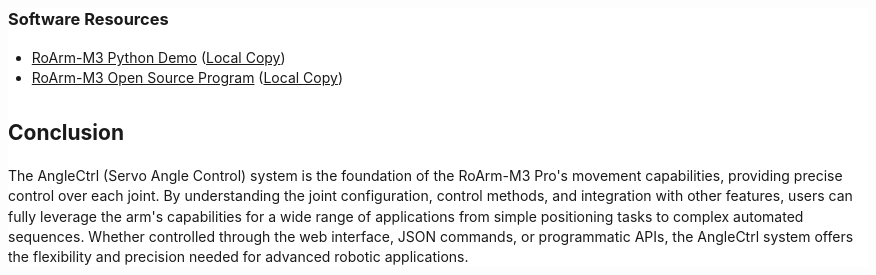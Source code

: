 ### Software Resources
- [RoArm-M3 Python Demo](https://files.waveshare.com/wiki/RoArm-M3/RoArm-M3_Python.zip) ([Local Copy](../hardware/misc/misc/drivers/RoArm-M3_Python.zip))
- [RoArm-M3 Open Source Program](https://files.waveshare.com/wiki/RoArm-M3/RoArm-M3_Open_Source_Program.zip) ([Local Copy](../hardware/misc/misc/drivers/RoArm-M3_Open_Source_Program.zip))

## Conclusion

The AngleCtrl (Servo Angle Control) system is the foundation of the RoArm-M3 Pro's movement capabilities, providing precise control over each joint. By understanding the joint configuration, control methods, and integration with other features, users can fully leverage the arm's capabilities for a wide range of applications from simple positioning tasks to complex automated sequences. Whether controlled through the web interface, JSON commands, or programmatic APIs, the AngleCtrl system offers the flexibility and precision needed for advanced robotic applications.
